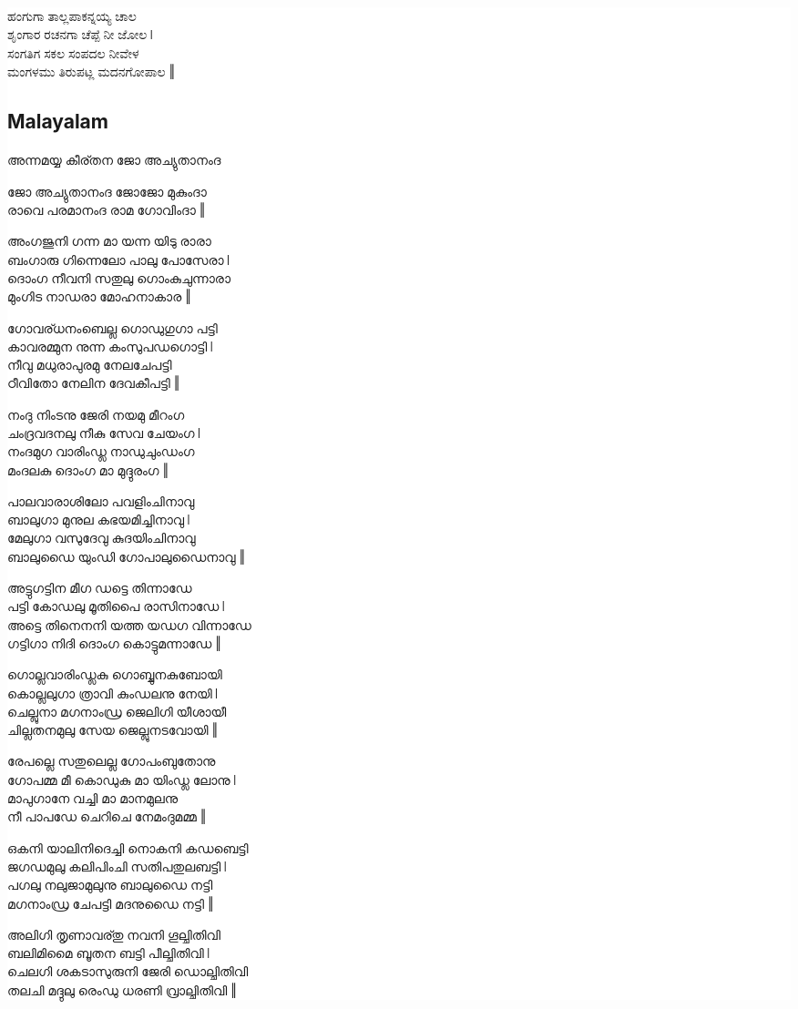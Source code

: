 ಹಂಗುಗಾ ತಾಲ್ಲಪಾಕನ್ನಯ್ಯ ಚಾಲ  
ಶೃಂಗಾರ ರಚನಗಾ ಚೆಪ್ಪೆ ನೀ ಜೋಲ ❘  
ಸಂಗತಿಗ ಸಕಲ ಸಂಪದಲ ನೀವೇಳ  
ಮಂಗಳಮು ತಿರುಪಟ್ಲ ಮದನಗೋಪಾಲ ‖  


## Malayalam

അന്നമയ്യ കീര്തന ജോ അച്യുതാനംദ  

ജോ അച്യുതാനംദ ജോജോ മുകുംദാ  
രാവെ പരമാനംദ രാമ ഗോവിംദാ ‖  

അംഗജുനി ഗന്ന മാ യന്ന യിടു രാരാ  
ബംഗാരു ഗിന്നെലോ പാലു പോസേരാ ❘  
ദൊംഗ നീവനി സതുലു ഗൊംകുചുന്നാരാ  
മുംഗിട നാഡരാ മോഹനാകാര ‖  

ഗോവര്ധനംബെല്ല ഗൊഡുഗുഗാ പട്ടി  
കാവരമ്മുന നുന്ന കംസുപഡഗൊട്ടി ❘  
നീവു മധുരാപുരമു നേലചേപട്ടി  
ഠീവിതോ നേലിന ദേവകീപട്ടി ‖  

നംദു നിംടനു ജേരി നയമു മീറംഗ  
ചംദ്രവദനലു നീകു സേവ ചേയംഗ ❘  
നംദമുഗ വാരിംഡ്ല നാഡുചുംഡംഗ  
മംദലകു ദൊംഗ മാ മുദ്ദുരംഗ ‖  

പാലവാരാശിലോ പവളിംചിനാവു  
ബാലുഗാ മുനുല കഭയമിച്ചിനാവു ❘  
മേലുഗാ വസുദേവു കുദയിംചിനാവു  
ബാലുഡൈ യുംഡി ഗോപാലുഡൈനാവു ‖  

അട്ടുഗട്ടിന മീഗ ഡട്ടെ തിന്നാഡേ  
പട്ടി കോഡലു മൂതിപൈ രാസിനാഡേ ❘  
അട്ടെ തിനെനനി യത്ത യഡഗ വിന്നാഡേ  
ഗട്ടിഗാ നിദി ദൊംഗ കൊട്ടുമന്നാഡേ ‖  

ഗൊല്ലവാരിംഡ്ലകു ഗൊബ്ബുനകുബോയി  
കൊല്ലലുഗാ ത്രാവി കുംഡലനു നേയി ❘  
ചെല്ലുനാ മഗനാംഡ്ര ജെലിഗി യീശായീ  
ചില്ലതനമുലു സേയ ജെല്ലുനടവോയി ‖  

രേപല്ലെ സതുലെല്ല ഗോപംബുതോനു  
ഗോപമ്മ മീ കൊഡുകു മാ യിംഡ്ല ലോനു ❘  
മാപുഗാനേ വച്ചി മാ മാനമുലനു  
നീ പാപഡേ ചെറിചെ നേമംദുമമ്മ ‖  

ഒകനി യാലിനിദെച്ചി നൊകനി കഡബെട്ടി  
ജഗഡമുലു കലിപിംചി സതിപതുലബട്ടി ❘  
പഗലു നലുജാമുലുനു ബാലുഡൈ നട്ടി  
മഗനാംഡ്ര ചേപട്ടി മദനുഡൈ നട്ടി ‖  

അലിഗി തൃണാവര്തു നവനി ഗൂല്ചിതിവി  
ബലിമിമൈ ബൂതന ബട്ടി പീല്ചിതിവി ❘  
ചെലഗി ശകടാസുരുനി ജേരി ഡൊല്ചിതിവി  
തലചി മദ്ദുലു രെംഡു ധരണി വ്രാല്ചിതിവി ‖  
